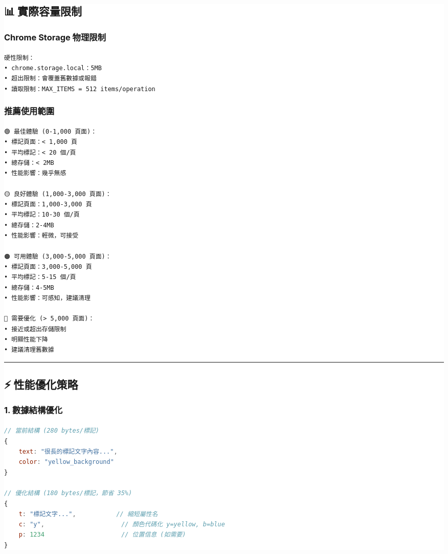 ## 📊 實際容量限制

### Chrome Storage 物理限制
```
硬性限制：
• chrome.storage.local：5MB
• 超出限制：會覆蓋舊數據或報錯
• 讀取限制：MAX_ITEMS = 512 items/operation
```

### 推薦使用範圍
```
🟢 最佳體驗 (0-1,000 頁面)：
• 標記頁面：< 1,000 頁
• 平均標記：< 20 個/頁
• 總存儲：< 2MB
• 性能影響：幾乎無感

🟡 良好體驗 (1,000-3,000 頁面)：
• 標記頁面：1,000-3,000 頁
• 平均標記：10-30 個/頁  
• 總存儲：2-4MB
• 性能影響：輕微，可接受

🟠 可用體驗 (3,000-5,000 頁面)：
• 標記頁面：3,000-5,000 頁
• 平均標記：5-15 個/頁
• 總存儲：4-5MB  
• 性能影響：可感知，建議清理

🔴 需要優化 (> 5,000 頁面)：
• 接近或超出存儲限制
• 明顯性能下降
• 建議清理舊數據
```

---

## ⚡ 性能優化策略

### 1. 數據結構優化
```javascript
// 當前結構 (280 bytes/標記)
{
    text: "很長的標記文字內容...",
    color: "yellow_background"
}

// 優化結構 (180 bytes/標記，節省 35%)
{
    t: "標記文字...",           // 縮短屬性名
    c: "y",                     // 顏色代碼化 y=yellow, b=blue
    p: 1234                     // 位置信息 (如需要)
}
```
